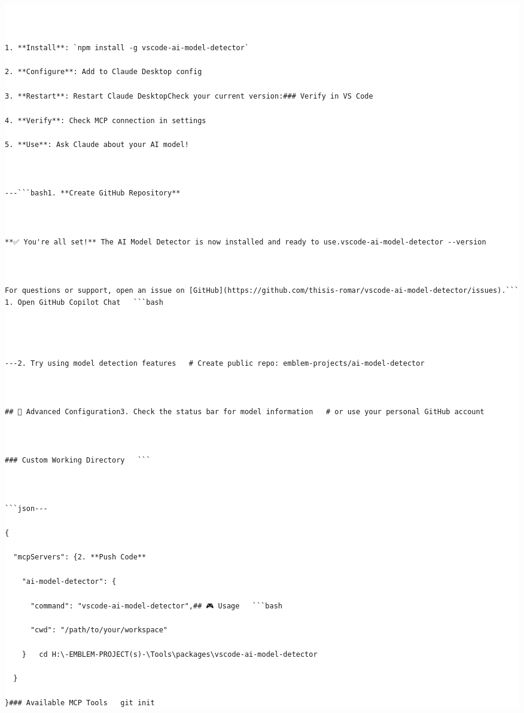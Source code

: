 ```1. Open Claude Desktop



1. **Install**: `npm install -g vscode-ai-model-detector`

2. **Configure**: Add to Claude Desktop config

3. **Restart**: Restart Claude DesktopCheck your current version:### Verify in VS Code

4. **Verify**: Check MCP connection in settings

5. **Use**: Ask Claude about your AI model!



---```bash1. **Create GitHub Repository**



**✅ You're all set!** The AI Model Detector is now installed and ready to use.vscode-ai-model-detector --version



For questions or support, open an issue on [GitHub](https://github.com/thisis-romar/vscode-ai-model-detector/issues).```1. Open GitHub Copilot Chat   ```bash




---2. Try using model detection features   # Create public repo: emblem-projects/ai-model-detector



## 🧰 Advanced Configuration3. Check the status bar for model information   # or use your personal GitHub account



### Custom Working Directory   ```



```json---

{

  "mcpServers": {2. **Push Code**

    "ai-model-detector": {

      "command": "vscode-ai-model-detector",## 🎮 Usage   ```bash

      "cwd": "/path/to/your/workspace"

    }   cd H:\-EMBLEM-PROJECT(s)-\Tools\packages\vscode-ai-model-detector

  }

}### Available MCP Tools   git init

```
